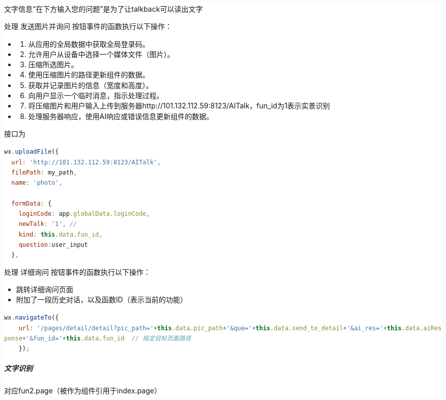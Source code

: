 文字信息“在下方输入您的问题”是为了让talkback可以读出文字



处理 发送图片并询问  按钮事件的函数执行以下操作：

 * 1. 从应用的全局数据中获取全局登录码。
 * 2. 允许用户从设备中选择一个媒体文件（图片）。
 * 3. 压缩所选图片。
 * 4. 使用压缩图片的路径更新组件的数据。
 * 5. 获取并记录图片的信息（宽度和高度）。
 * 6. 向用户显示一个临时消息，指示处理过程。
 * 7. 将压缩图片和用户输入上传到服务器http://101.132.112.59:8123/AITalk，fun_id为1表示实景识别
 * 8. 处理服务器响应，使用AI响应或错误信息更新组件的数据。

接口为

```js
wx.uploadFile({
  url: 'http://101.132.112.59:8123/AITalk', 
  filePath: my_path,
  name: 'photo',

  formData: {
    loginCode: app.globalData.loginCode,
    newTalk: '1', // 
    kind: this.data.fun_id,
    question:user_input
  },
```



处理 详细询问  按钮事件的函数执行以下操作：

- 跳转详细询问页面
- 附加了一段历史对话，以及函数ID（表示当前的功能）

```js
wx.navigateTo({
    url: '/pages/detail/detail?pic_path='+this.data.pic_path+'&que='+this.data.send_to_detail+'&ai_res='+this.data.aiResponse+'&fun_id='+this.data.fun_id  // 指定目标页面路径
    });
```





##### 文字识别

对应fun2.page（被作为组件引用于index.page）
